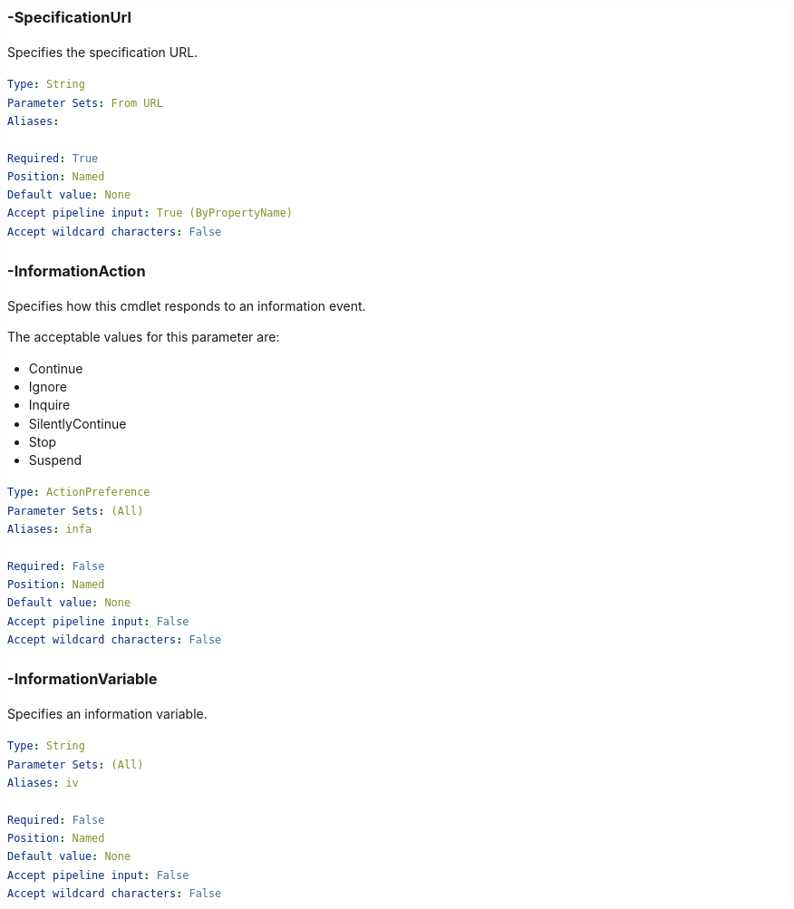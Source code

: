 ### -SpecificationUrl
Specifies the specification URL.

```yaml
Type: String
Parameter Sets: From URL
Aliases: 

Required: True
Position: Named
Default value: None
Accept pipeline input: True (ByPropertyName)
Accept wildcard characters: False
```

### -InformationAction
Specifies how this cmdlet responds to an information event.

The acceptable values for this parameter are:

- Continue
- Ignore
- Inquire
- SilentlyContinue
- Stop
- Suspend

```yaml
Type: ActionPreference
Parameter Sets: (All)
Aliases: infa

Required: False
Position: Named
Default value: None
Accept pipeline input: False
Accept wildcard characters: False
```

### -InformationVariable
Specifies an information variable.

```yaml
Type: String
Parameter Sets: (All)
Aliases: iv

Required: False
Position: Named
Default value: None
Accept pipeline input: False
Accept wildcard characters: False
```
